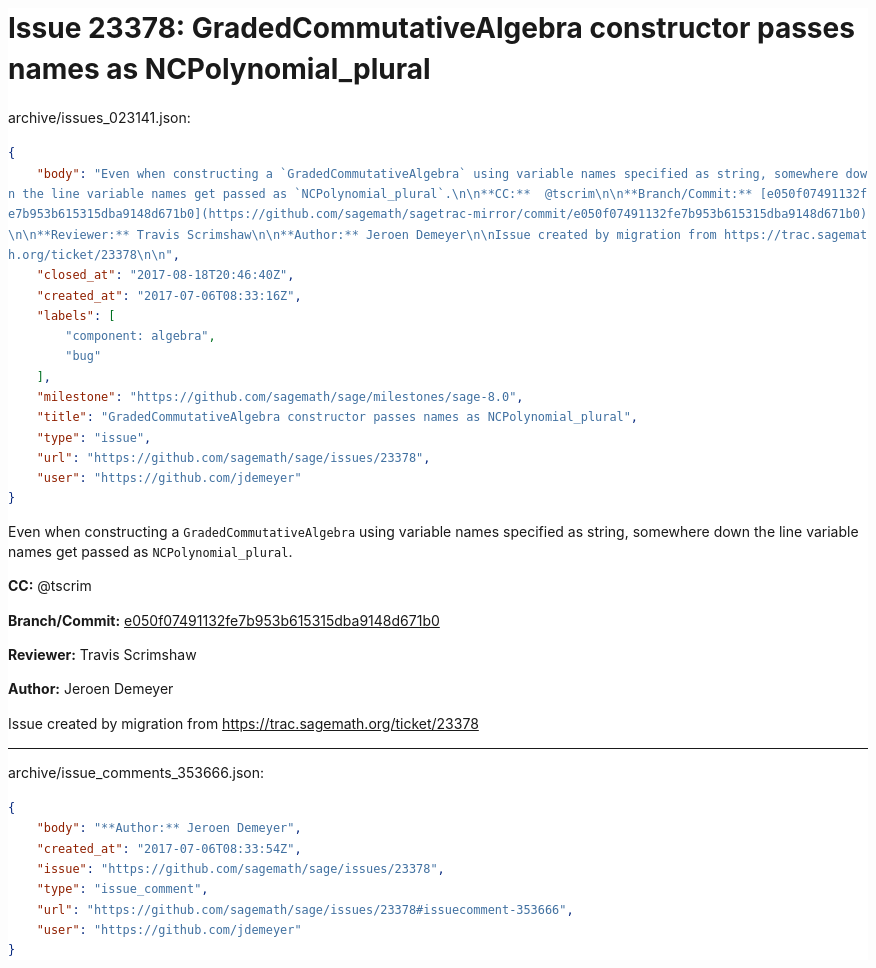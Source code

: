 # Issue 23378: GradedCommutativeAlgebra constructor passes names as NCPolynomial_plural

archive/issues_023141.json:
```json
{
    "body": "Even when constructing a `GradedCommutativeAlgebra` using variable names specified as string, somewhere down the line variable names get passed as `NCPolynomial_plural`.\n\n**CC:**  @tscrim\n\n**Branch/Commit:** [e050f07491132fe7b953b615315dba9148d671b0](https://github.com/sagemath/sagetrac-mirror/commit/e050f07491132fe7b953b615315dba9148d671b0)\n\n**Reviewer:** Travis Scrimshaw\n\n**Author:** Jeroen Demeyer\n\nIssue created by migration from https://trac.sagemath.org/ticket/23378\n\n",
    "closed_at": "2017-08-18T20:46:40Z",
    "created_at": "2017-07-06T08:33:16Z",
    "labels": [
        "component: algebra",
        "bug"
    ],
    "milestone": "https://github.com/sagemath/sage/milestones/sage-8.0",
    "title": "GradedCommutativeAlgebra constructor passes names as NCPolynomial_plural",
    "type": "issue",
    "url": "https://github.com/sagemath/sage/issues/23378",
    "user": "https://github.com/jdemeyer"
}
```
Even when constructing a `GradedCommutativeAlgebra` using variable names specified as string, somewhere down the line variable names get passed as `NCPolynomial_plural`.

**CC:**  @tscrim

**Branch/Commit:** [e050f07491132fe7b953b615315dba9148d671b0](https://github.com/sagemath/sagetrac-mirror/commit/e050f07491132fe7b953b615315dba9148d671b0)

**Reviewer:** Travis Scrimshaw

**Author:** Jeroen Demeyer

Issue created by migration from https://trac.sagemath.org/ticket/23378





---

archive/issue_comments_353666.json:
```json
{
    "body": "**Author:** Jeroen Demeyer",
    "created_at": "2017-07-06T08:33:54Z",
    "issue": "https://github.com/sagemath/sage/issues/23378",
    "type": "issue_comment",
    "url": "https://github.com/sagemath/sage/issues/23378#issuecomment-353666",
    "user": "https://github.com/jdemeyer"
}
```
